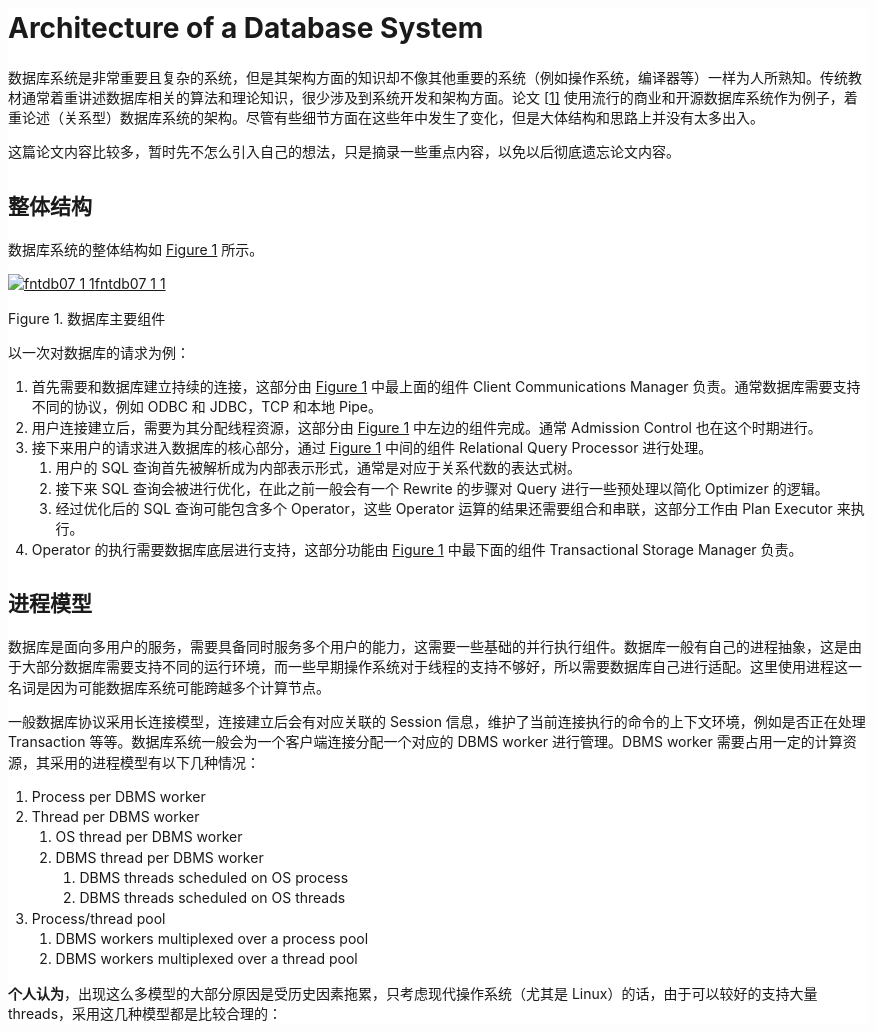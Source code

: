 # Architecture of a Database System



数据库系统是非常重要且复杂的系统，但是其架构方面的知识却不像其他重要的系统（例如操作系统，编译器等）一样为人所熟知。传统教材通常着重讲述数据库相关的算法和理论知识，很少涉及到系统开发和架构方面。论文 [[1\]](http://hcoona.github.io/Paper-Note/architecture-of-a-database-system/#DBS-002) 使用流行的商业和开源数据库系统作为例子，着重论述（关系型）数据库系统的架构。尽管有些细节方面在这些年中发生了变化，但是大体结构和思路上并没有太多出入。

这篇论文内容比较多，暂时先不怎么引入自己的想法，只是摘录一些重点内容，以免以后彻底遗忘论文内容。

## 整体结构

数据库系统的整体结构如 [Figure 1](http://hcoona.github.io/Paper-Note/architecture-of-a-database-system/#fig-1-1) 所示。

[![fntdb07 1 1](http://hcoona.github.io/images/fntdb07-1-1.svg)fntdb07 1 1](http://hcoona.github.io/images/fntdb07-1-1.svg)

Figure 1. 数据库主要组件

以一次对数据库的请求为例：

1. 首先需要和数据库建立持续的连接，这部分由 [Figure 1](http://hcoona.github.io/Paper-Note/architecture-of-a-database-system/#fig-1-1) 中最上面的组件 Client Communications Manager 负责。通常数据库需要支持不同的协议，例如 ODBC 和 JDBC，TCP 和本地 Pipe。
2. 用户连接建立后，需要为其分配线程资源，这部分由 [Figure 1](http://hcoona.github.io/Paper-Note/architecture-of-a-database-system/#fig-1-1) 中左边的组件完成。通常 Admission Control 也在这个时期进行。
3. 接下来用户的请求进入数据库的核心部分，通过 [Figure 1](http://hcoona.github.io/Paper-Note/architecture-of-a-database-system/#fig-1-1) 中间的组件 Relational Query Processor 进行处理。
   1. 用户的 SQL 查询首先被解析成为内部表示形式，通常是对应于关系代数的表达式树。
   2. 接下来 SQL 查询会被进行优化，在此之前一般会有一个 Rewrite 的步骤对 Query 进行一些预处理以简化 Optimizer 的逻辑。
   3. 经过优化后的 SQL 查询可能包含多个 Operator，这些 Operator 运算的结果还需要组合和串联，这部分工作由 Plan Executor 来执行。
4. Operator 的执行需要数据库底层进行支持，这部分功能由 [Figure 1](http://hcoona.github.io/Paper-Note/architecture-of-a-database-system/#fig-1-1) 中最下面的组件 Transactional Storage Manager 负责。

## 进程模型

数据库是面向多用户的服务，需要具备同时服务多个用户的能力，这需要一些基础的并行执行组件。数据库一般有自己的进程抽象，这是由于大部分数据库需要支持不同的运行环境，而一些早期操作系统对于线程的支持不够好，所以需要数据库自己进行适配。这里使用进程这一名词是因为可能数据库系统可能跨越多个计算节点。

一般数据库协议采用长连接模型，连接建立后会有对应关联的 Session 信息，维护了当前连接执行的命令的上下文环境，例如是否正在处理 Transaction 等等。数据库系统一般会为一个客户端连接分配一个对应的 DBMS worker 进行管理。DBMS worker 需要占用一定的计算资源，其采用的进程模型有以下几种情况：

1. Process per DBMS worker
2. Thread per DBMS worker
   1. OS thread per DBMS worker
   2. DBMS thread per DBMS worker
      1. DBMS threads scheduled on OS process
      2. DBMS threads scheduled on OS threads
3. Process/thread pool
   1. DBMS workers multiplexed over a process pool
   2. DBMS workers multiplexed over a thread pool

**个人认为**，出现这么多模型的大部分原因是受历史因素拖累，只考虑现代操作系统（尤其是 Linux）的话，由于可以较好的支持大量 threads，采用这几种模型都是比较合理的：
